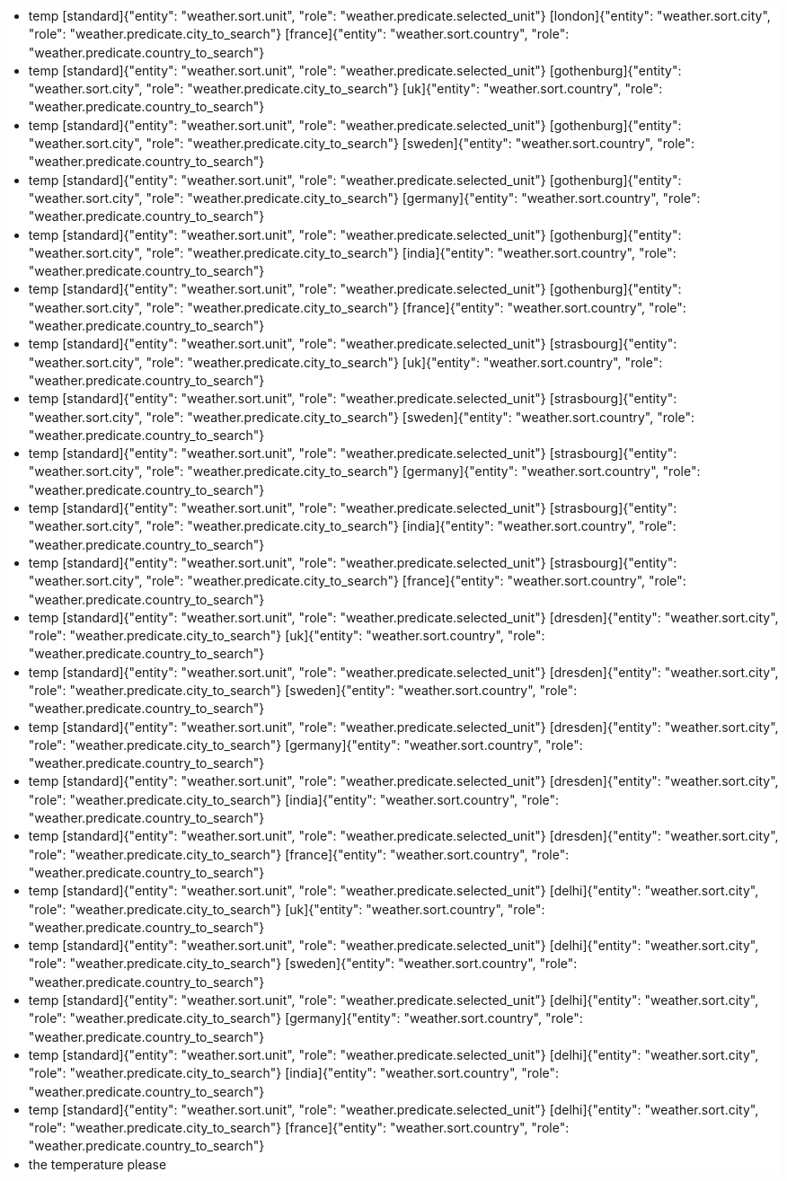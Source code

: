 - temp [standard]{"entity": "weather.sort.unit", "role": "weather.predicate.selected_unit"} [london]{"entity": "weather.sort.city", "role": "weather.predicate.city_to_search"} [france]{"entity": "weather.sort.country", "role": "weather.predicate.country_to_search"}
- temp [standard]{"entity": "weather.sort.unit", "role": "weather.predicate.selected_unit"} [gothenburg]{"entity": "weather.sort.city", "role": "weather.predicate.city_to_search"} [uk]{"entity": "weather.sort.country", "role": "weather.predicate.country_to_search"}
- temp [standard]{"entity": "weather.sort.unit", "role": "weather.predicate.selected_unit"} [gothenburg]{"entity": "weather.sort.city", "role": "weather.predicate.city_to_search"} [sweden]{"entity": "weather.sort.country", "role": "weather.predicate.country_to_search"}
- temp [standard]{"entity": "weather.sort.unit", "role": "weather.predicate.selected_unit"} [gothenburg]{"entity": "weather.sort.city", "role": "weather.predicate.city_to_search"} [germany]{"entity": "weather.sort.country", "role": "weather.predicate.country_to_search"}
- temp [standard]{"entity": "weather.sort.unit", "role": "weather.predicate.selected_unit"} [gothenburg]{"entity": "weather.sort.city", "role": "weather.predicate.city_to_search"} [india]{"entity": "weather.sort.country", "role": "weather.predicate.country_to_search"}
- temp [standard]{"entity": "weather.sort.unit", "role": "weather.predicate.selected_unit"} [gothenburg]{"entity": "weather.sort.city", "role": "weather.predicate.city_to_search"} [france]{"entity": "weather.sort.country", "role": "weather.predicate.country_to_search"}
- temp [standard]{"entity": "weather.sort.unit", "role": "weather.predicate.selected_unit"} [strasbourg]{"entity": "weather.sort.city", "role": "weather.predicate.city_to_search"} [uk]{"entity": "weather.sort.country", "role": "weather.predicate.country_to_search"}
- temp [standard]{"entity": "weather.sort.unit", "role": "weather.predicate.selected_unit"} [strasbourg]{"entity": "weather.sort.city", "role": "weather.predicate.city_to_search"} [sweden]{"entity": "weather.sort.country", "role": "weather.predicate.country_to_search"}
- temp [standard]{"entity": "weather.sort.unit", "role": "weather.predicate.selected_unit"} [strasbourg]{"entity": "weather.sort.city", "role": "weather.predicate.city_to_search"} [germany]{"entity": "weather.sort.country", "role": "weather.predicate.country_to_search"}
- temp [standard]{"entity": "weather.sort.unit", "role": "weather.predicate.selected_unit"} [strasbourg]{"entity": "weather.sort.city", "role": "weather.predicate.city_to_search"} [india]{"entity": "weather.sort.country", "role": "weather.predicate.country_to_search"}
- temp [standard]{"entity": "weather.sort.unit", "role": "weather.predicate.selected_unit"} [strasbourg]{"entity": "weather.sort.city", "role": "weather.predicate.city_to_search"} [france]{"entity": "weather.sort.country", "role": "weather.predicate.country_to_search"}
- temp [standard]{"entity": "weather.sort.unit", "role": "weather.predicate.selected_unit"} [dresden]{"entity": "weather.sort.city", "role": "weather.predicate.city_to_search"} [uk]{"entity": "weather.sort.country", "role": "weather.predicate.country_to_search"}
- temp [standard]{"entity": "weather.sort.unit", "role": "weather.predicate.selected_unit"} [dresden]{"entity": "weather.sort.city", "role": "weather.predicate.city_to_search"} [sweden]{"entity": "weather.sort.country", "role": "weather.predicate.country_to_search"}
- temp [standard]{"entity": "weather.sort.unit", "role": "weather.predicate.selected_unit"} [dresden]{"entity": "weather.sort.city", "role": "weather.predicate.city_to_search"} [germany]{"entity": "weather.sort.country", "role": "weather.predicate.country_to_search"}
- temp [standard]{"entity": "weather.sort.unit", "role": "weather.predicate.selected_unit"} [dresden]{"entity": "weather.sort.city", "role": "weather.predicate.city_to_search"} [india]{"entity": "weather.sort.country", "role": "weather.predicate.country_to_search"}
- temp [standard]{"entity": "weather.sort.unit", "role": "weather.predicate.selected_unit"} [dresden]{"entity": "weather.sort.city", "role": "weather.predicate.city_to_search"} [france]{"entity": "weather.sort.country", "role": "weather.predicate.country_to_search"}
- temp [standard]{"entity": "weather.sort.unit", "role": "weather.predicate.selected_unit"} [delhi]{"entity": "weather.sort.city", "role": "weather.predicate.city_to_search"} [uk]{"entity": "weather.sort.country", "role": "weather.predicate.country_to_search"}
- temp [standard]{"entity": "weather.sort.unit", "role": "weather.predicate.selected_unit"} [delhi]{"entity": "weather.sort.city", "role": "weather.predicate.city_to_search"} [sweden]{"entity": "weather.sort.country", "role": "weather.predicate.country_to_search"}
- temp [standard]{"entity": "weather.sort.unit", "role": "weather.predicate.selected_unit"} [delhi]{"entity": "weather.sort.city", "role": "weather.predicate.city_to_search"} [germany]{"entity": "weather.sort.country", "role": "weather.predicate.country_to_search"}
- temp [standard]{"entity": "weather.sort.unit", "role": "weather.predicate.selected_unit"} [delhi]{"entity": "weather.sort.city", "role": "weather.predicate.city_to_search"} [india]{"entity": "weather.sort.country", "role": "weather.predicate.country_to_search"}
- temp [standard]{"entity": "weather.sort.unit", "role": "weather.predicate.selected_unit"} [delhi]{"entity": "weather.sort.city", "role": "weather.predicate.city_to_search"} [france]{"entity": "weather.sort.country", "role": "weather.predicate.country_to_search"}
- the temperature please
